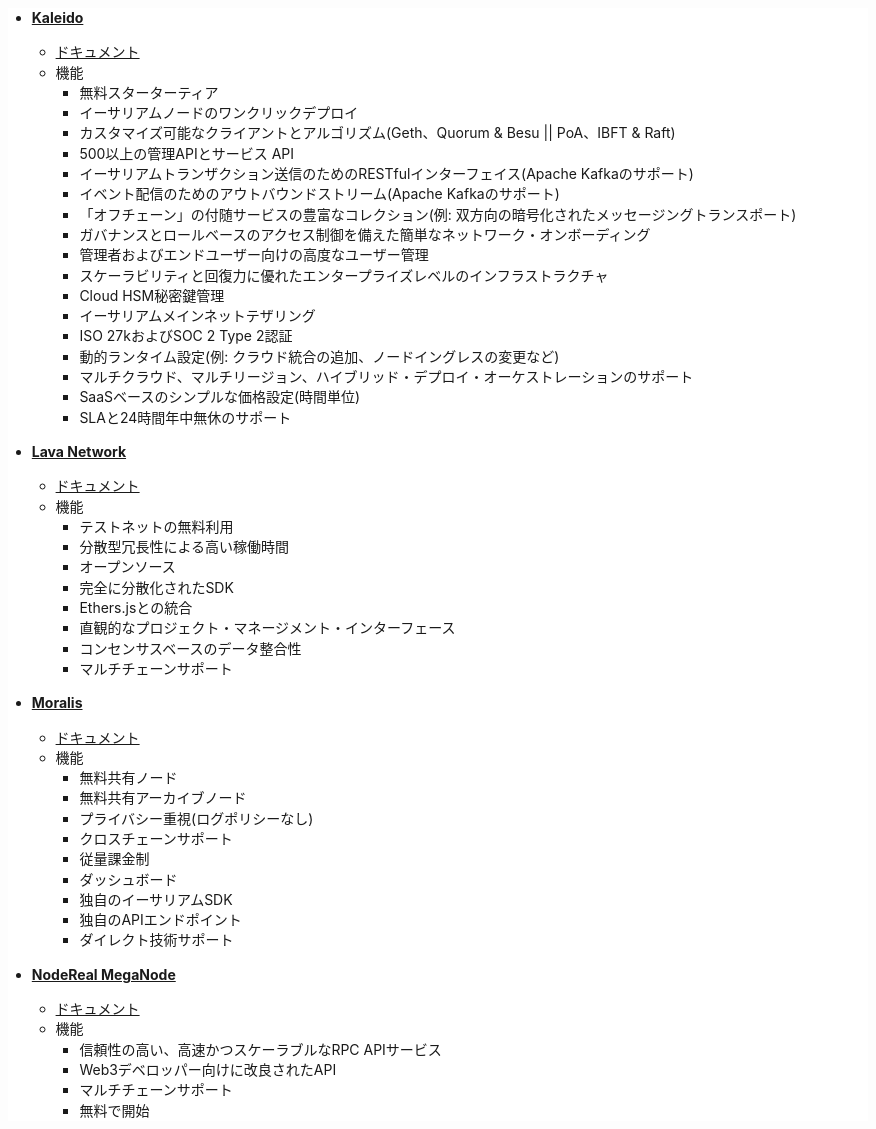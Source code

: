 - [**Kaleido**](https://kaleido.io/)
  - [ドキュメント](https://docs.kaleido.io/)
  - 機能
    - 無料スターターティア
    - イーサリアムノードのワンクリックデプロイ
    - カスタマイズ可能なクライアントとアルゴリズム(Geth、Quorum & Besu || PoA、IBFT & Raft)
    - 500以上の管理APIとサービス API
    - イーサリアムトランザクション送信のためのRESTfulインターフェイス(Apache Kafkaのサポート)
    - イベント配信のためのアウトバウンドストリーム(Apache Kafkaのサポート)
    - 「オフチェーン」の付随サービスの豊富なコレクション(例: 双方向の暗号化されたメッセージングトランスポート)
    - ガバナンスとロールベースのアクセス制御を備えた簡単なネットワーク・オンボーディング
    - 管理者およびエンドユーザー向けの高度なユーザー管理
    - スケーラビリティと回復力に優れたエンタープライズレベルのインフラストラクチャ
    - Cloud HSM秘密鍵管理
    - イーサリアムメインネットテザリング
    - ISO 27kおよびSOC 2 Type 2認証
    - 動的ランタイム設定(例: クラウド統合の追加、ノードイングレスの変更など)
    - マルチクラウド、マルチリージョン、ハイブリッド・デプロイ・オーケストレーションのサポート
    - SaaSベースのシンプルな価格設定(時間単位)
    - SLAと24時間年中無休のサポート

- [**Lava Network**](https://www.lavanet.xyz/)
  - [ドキュメント](https://docs.lavanet.xyz/)
  - 機能
    - テストネットの無料利用
    - 分散型冗長性による高い稼働時間
    - オープンソース
    - 完全に分散化されたSDK
    - Ethers.jsとの統合
    - 直観的なプロジェクト・マネージメント・インターフェース
    - コンセンサスベースのデータ整合性
    - マルチチェーンサポート

- [**Moralis**](https://moralis.io/)
  - [ドキュメント](https://docs.moralis.io/)
  - 機能
    - 無料共有ノード
    - 無料共有アーカイブノード
    - プライバシー重視(ログポリシーなし)
    - クロスチェーンサポート
    - 従量課金制
    - ダッシュボード
    - 独自のイーサリアムSDK
    - 独自のAPIエンドポイント
    - ダイレクト技術サポート

- [**NodeReal MegaNode**](https://nodereal.io/)
  - [ドキュメント](https://docs.nodereal.io/docs/introduction)
  - 機能
    - 信頼性の高い、高速かつスケーラブルなRPC APIサービス
    - Web3デベロッパー向けに改良されたAPI
    - マルチチェーンサポート
    - 無料で開始
